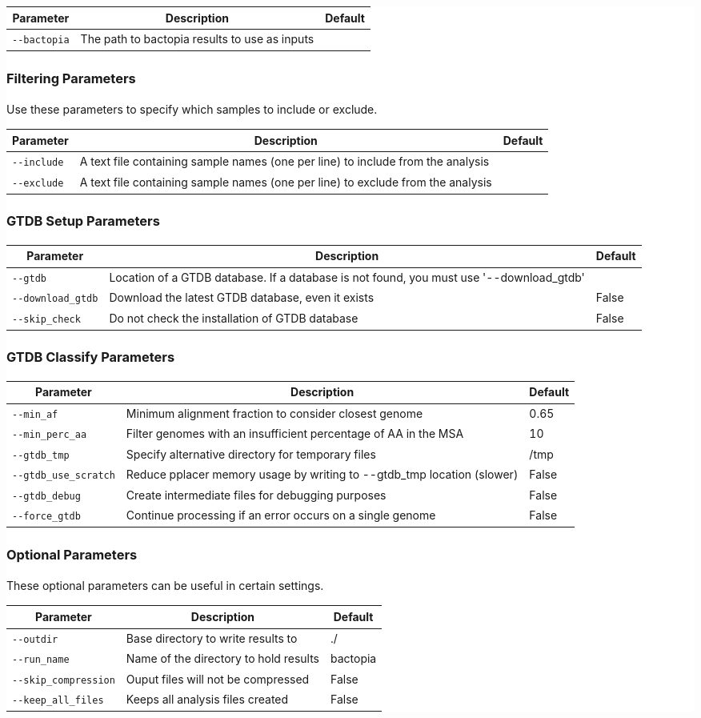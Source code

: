 | Parameter | Description | Default |
|---|---|---|
| `--bactopia` | The path to bactopia results to use as inputs |  |

### Filtering Parameters
Use these parameters to specify which samples to include or exclude.

| Parameter | Description | Default |
|---|---|---|
| `--include` | A text file containing sample names (one per line) to include from the analysis |  |
| `--exclude` | A text file containing sample names (one per line) to exclude from the analysis |  |


### GTDB Setup Parameters


| Parameter | Description | Default |
|---|---|---|
| `--gtdb` | Location of a GTDB database. If a database is not found, you must use '--download_gtdb' |  |
| `--download_gtdb` | Download the latest GTDB database, even it exists | False |
| `--skip_check` | Do not check the installation of GTDB database | False |

### GTDB Classify Parameters


| Parameter | Description | Default |
|---|---|---|
| `--min_af` | Minimum alignment fraction to consider closest genome | 0.65 |
| `--min_perc_aa` | Filter genomes with an insufficient percentage of AA in the MSA | 10 |
| `--gtdb_tmp` | Specify alternative directory for temporary files | /tmp |
| `--gtdb_use_scratch` | Reduce pplacer memory usage by writing to --gtdb_tmp location (slower) | False |
| `--gtdb_debug` | Create intermediate files for debugging purposes | False |
| `--force_gtdb` | Continue processing if an error occurs on a single genome | False |


### Optional Parameters
These optional parameters can be useful in certain settings.

| Parameter | Description | Default |
|---|---|---|
| `--outdir` | Base directory to write results to | ./ |
| `--run_name` | Name of the directory to hold results | bactopia |
| `--skip_compression` | Ouput files will not be compressed | False |
| `--keep_all_files` | Keeps all analysis files created | False |
